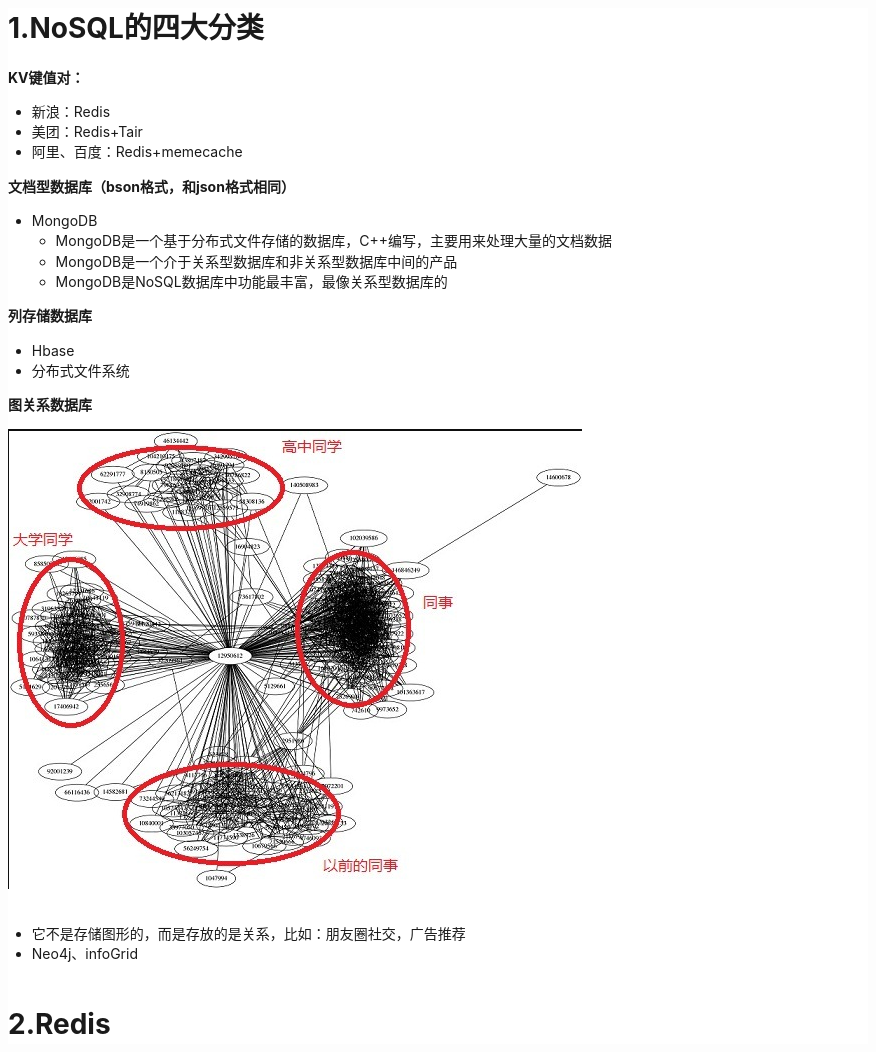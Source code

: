 # 1.NoSQL的四大分类

**KV键值对：**

- 新浪：Redis
- 美团：Redis+Tair
- 阿里、百度：Redis+memecache

**文档型数据库（bson格式，和json格式相同）**

- MongoDB
	- MongoDB是一个基于分布式文件存储的数据库，C++编写，主要用来处理大量的文档数据
	- MongoDB是一个介于关系型数据库和非关系型数据库中间的产品
	- MongoDB是NoSQL数据库中功能最丰富，最像关系型数据库的

**列存储数据库**

- Hbase
- 分布式文件系统

**图关系数据库**

![](.\image\社交拓扑图.png)

## 

- 它不是存储图形的，而是存放的是关系，比如：朋友圈社交，广告推荐
- Neo4j、infoGrid

# 2.Redis
